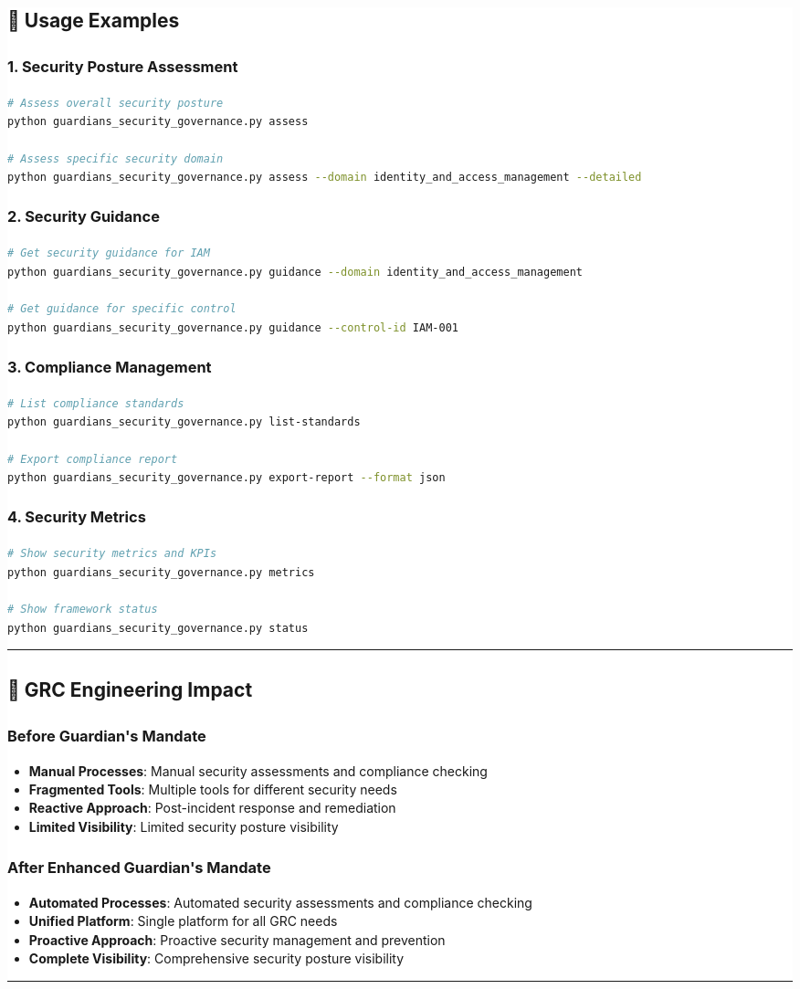 
## 🚀 **Usage Examples**

### **1. Security Posture Assessment**
```bash
# Assess overall security posture
python guardians_security_governance.py assess

# Assess specific security domain
python guardians_security_governance.py assess --domain identity_and_access_management --detailed
```

### **2. Security Guidance**
```bash
# Get security guidance for IAM
python guardians_security_governance.py guidance --domain identity_and_access_management

# Get guidance for specific control
python guardians_security_governance.py guidance --control-id IAM-001
```

### **3. Compliance Management**
```bash
# List compliance standards
python guardians_security_governance.py list-standards

# Export compliance report
python guardians_security_governance.py export-report --format json
```

### **4. Security Metrics**
```bash
# Show security metrics and KPIs
python guardians_security_governance.py metrics

# Show framework status
python guardians_security_governance.py status
```

---

## 🎉 **GRC Engineering Impact**

### **Before Guardian's Mandate**
- **Manual Processes**: Manual security assessments and compliance checking
- **Fragmented Tools**: Multiple tools for different security needs
- **Reactive Approach**: Post-incident response and remediation
- **Limited Visibility**: Limited security posture visibility

### **After Enhanced Guardian's Mandate**
- **Automated Processes**: Automated security assessments and compliance checking
- **Unified Platform**: Single platform for all GRC needs
- **Proactive Approach**: Proactive security management and prevention
- **Complete Visibility**: Comprehensive security posture visibility

---